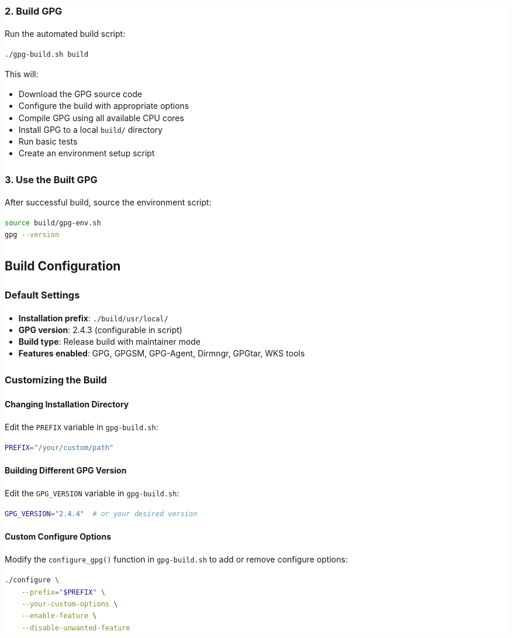 ### 2. Build GPG
Run the automated build script:

```bash
./gpg-build.sh build
```

This will:
- Download the GPG source code
- Configure the build with appropriate options
- Compile GPG using all available CPU cores
- Install GPG to a local `build/` directory
- Run basic tests
- Create an environment setup script

### 3. Use the Built GPG
After successful build, source the environment script:

```bash
source build/gpg-env.sh
gpg --version
```

## Build Configuration

### Default Settings
- **Installation prefix**: `./build/usr/local/`
- **GPG version**: 2.4.3 (configurable in script)
- **Build type**: Release build with maintainer mode
- **Features enabled**: GPG, GPGSM, GPG-Agent, Dirmngr, GPGtar, WKS tools

### Customizing the Build

#### Changing Installation Directory
Edit the `PREFIX` variable in `gpg-build.sh`:

```bash
PREFIX="/your/custom/path"
```

#### Building Different GPG Version
Edit the `GPG_VERSION` variable in `gpg-build.sh`:

```bash
GPG_VERSION="2.4.4"  # or your desired version
```

#### Custom Configure Options
Modify the `configure_gpg()` function in `gpg-build.sh` to add or remove configure options:

```bash
./configure \
    --prefix="$PREFIX" \
    --your-custom-options \
    --enable-feature \
    --disable-unwanted-feature
```
